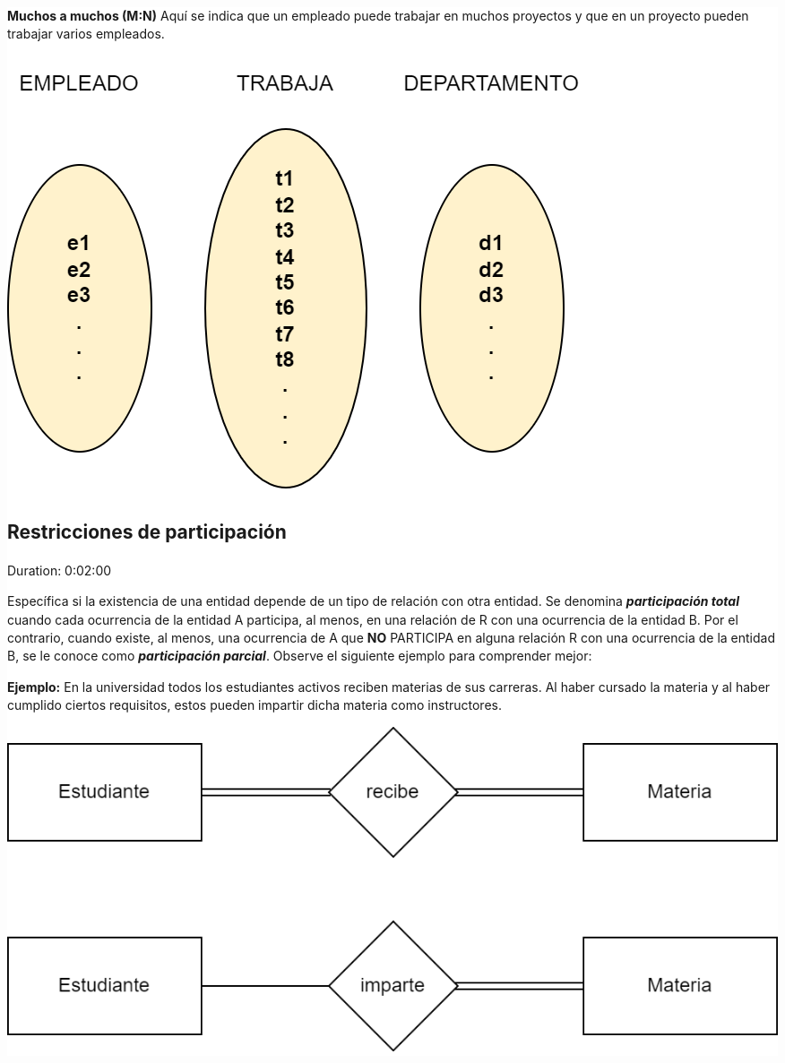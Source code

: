 **Muchos a muchos (M:N)**
Aquí se indica que un empleado puede trabajar en muchos proyectos y que en un proyecto pueden trabajar varios empleados.

![test](./img/Laboratorio01/diagram6.PNG)

## Restricciones de participación
Duration: 0:02:00

Específica si la existencia de una entidad depende de un tipo de relación con otra entidad. Se denomina ***participación total*** cuando cada ocurrencia de la entidad A participa, al menos, en una relación de R con una ocurrencia de la entidad B. Por el contrario, cuando existe, al menos, una ocurrencia de A que **NO** PARTICIPA en alguna relación R con una ocurrencia de la entidad B, se le conoce como ***participación parcial***. Observe el siguiente ejemplo para comprender mejor:

**Ejemplo:** En la universidad todos los estudiantes activos reciben materias de sus carreras. Al haber cursado la materia y al haber cumplido ciertos requisitos, estos pueden impartir dicha materia como instructores.

![test](./img/Laboratorio01/diagram7.PNG)
